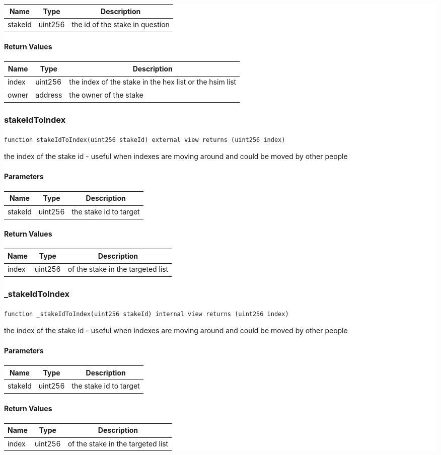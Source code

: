 | Name | Type | Description |
| ---- | ---- | ----------- |
| stakeId | uint256 | the id of the stake in question |

#### Return Values

| Name | Type | Description |
| ---- | ---- | ----------- |
| index | uint256 | the index of the stake in the hex list or the hsim list |
| owner | address | the owner of the stake |

### stakeIdToIndex

```solidity
function stakeIdToIndex(uint256 stakeId) external view returns (uint256 index)
```

the index of the stake id - useful when indexes are moving around
and could be moved by other people

#### Parameters

| Name | Type | Description |
| ---- | ---- | ----------- |
| stakeId | uint256 | the stake id to target |

#### Return Values

| Name | Type | Description |
| ---- | ---- | ----------- |
| index | uint256 | of the stake in the targeted list |

### _stakeIdToIndex

```solidity
function _stakeIdToIndex(uint256 stakeId) internal view returns (uint256 index)
```

the index of the stake id - useful when indexes are moving around
and could be moved by other people

#### Parameters

| Name | Type | Description |
| ---- | ---- | ----------- |
| stakeId | uint256 | the stake id to target |

#### Return Values

| Name | Type | Description |
| ---- | ---- | ----------- |
| index | uint256 | of the stake in the targeted list |
